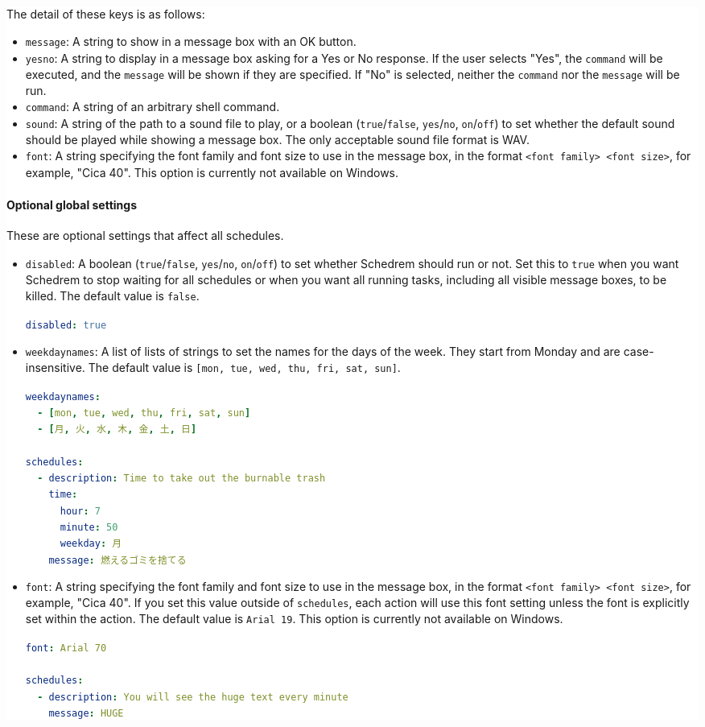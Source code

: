 The detail of these keys is as follows:

- `message`: A string to show in a message box with an OK button.
- `yesno`: A string to display in a message box asking for a Yes or No response. If the user selects "Yes", the `command` will be executed, and the `message` will be shown if they are specified. If "No" is selected, neither the `command` nor the `message` will be run.
- `command`: A string of an arbitrary shell command.
- `sound`: A string of the path to a sound file to play, or a boolean (`true`/`false`, `yes`/`no`, `on`/`off`) to set whether the default sound should be played while showing a message box. The only acceptable sound file format is WAV.
- `font`: A string specifying the font family and font size to use in the message box, in the format `<font family> <font size>`, for example, "Cica 40". This option is currently not available on Windows.

#### Optional global settings

These are optional settings that affect all schedules.

- `disabled`: A boolean (`true`/`false`, `yes`/`no`, `on`/`off`) to set whether Schedrem should run or not. Set this to `true` when you want Schedrem to stop waiting for all schedules or when you want all running tasks, including all visible message boxes, to be killed. The default value is `false`.

  ```yaml
  disabled: true
  ```

- `weekdaynames`: A list of lists of strings to set the names for the days of the week. They start from Monday and are case-insensitive. The default value is `[mon, tue, wed, thu, fri, sat, sun]`.

  ```yaml
  weekdaynames:
    - [mon, tue, wed, thu, fri, sat, sun]
    - [月, 火, 水, 木, 金, 土, 日]

  schedules:
    - description: Time to take out the burnable trash
      time:
        hour: 7
        minute: 50
        weekday: 月
      message: 燃えるゴミを捨てる
  ```

- `font`: A string specifying the font family and font size to use in the message box, in the format `<font family> <font size>`, for example, "Cica 40". If you set this value outside of `schedules`, each action will use this font setting unless the font is explicitly set within the action. The default value is `Arial 19`. This option is currently not available on Windows.

  ```yaml
  font: Arial 70

  schedules:
    - description: You will see the huge text every minute
      message: HUGE
  ```
